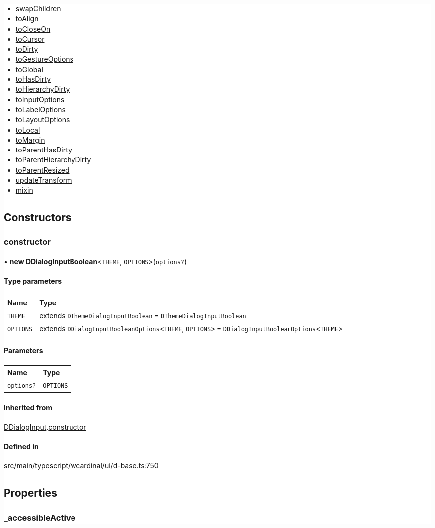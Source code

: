 - [swapChildren](DDialogInputBoolean.md#swapchildren)
- [toAlign](DDialogInputBoolean.md#toalign)
- [toCloseOn](DDialogInputBoolean.md#tocloseon)
- [toCursor](DDialogInputBoolean.md#tocursor)
- [toDirty](DDialogInputBoolean.md#todirty)
- [toGestureOptions](DDialogInputBoolean.md#togestureoptions)
- [toGlobal](DDialogInputBoolean.md#toglobal)
- [toHasDirty](DDialogInputBoolean.md#tohasdirty)
- [toHierarchyDirty](DDialogInputBoolean.md#tohierarchydirty)
- [toInputOptions](DDialogInputBoolean.md#toinputoptions)
- [toLabelOptions](DDialogInputBoolean.md#tolabeloptions)
- [toLayoutOptions](DDialogInputBoolean.md#tolayoutoptions)
- [toLocal](DDialogInputBoolean.md#tolocal)
- [toMargin](DDialogInputBoolean.md#tomargin)
- [toParentHasDirty](DDialogInputBoolean.md#toparenthasdirty)
- [toParentHierarchyDirty](DDialogInputBoolean.md#toparenthierarchydirty)
- [toParentResized](DDialogInputBoolean.md#toparentresized)
- [updateTransform](DDialogInputBoolean.md#updatetransform)
- [mixin](DDialogInputBoolean.md#mixin)

## Constructors

### constructor

• **new DDialogInputBoolean**<`THEME`, `OPTIONS`\>(`options?`)

#### Type parameters

| Name | Type |
| :------ | :------ |
| `THEME` | extends [`DThemeDialogInputBoolean`](../interfaces/DThemeDialogInputBoolean.md) = [`DThemeDialogInputBoolean`](../interfaces/DThemeDialogInputBoolean.md) |
| `OPTIONS` | extends [`DDialogInputBooleanOptions`](../interfaces/DDialogInputBooleanOptions.md)<`THEME`, `OPTIONS`\> = [`DDialogInputBooleanOptions`](../interfaces/DDialogInputBooleanOptions.md)<`THEME`\> |

#### Parameters

| Name | Type |
| :------ | :------ |
| `options?` | `OPTIONS` |

#### Inherited from

[DDialogInput](DDialogInput.md).[constructor](DDialogInput.md#constructor)

#### Defined in

[src/main/typescript/wcardinal/ui/d-base.ts:750](https://github.com/winter-cardinal/winter-cardinal-ui/blob/v0.167.0/src/main/typescript/wcardinal/ui/d-base.ts#L750)

## Properties

### \_accessibleActive
